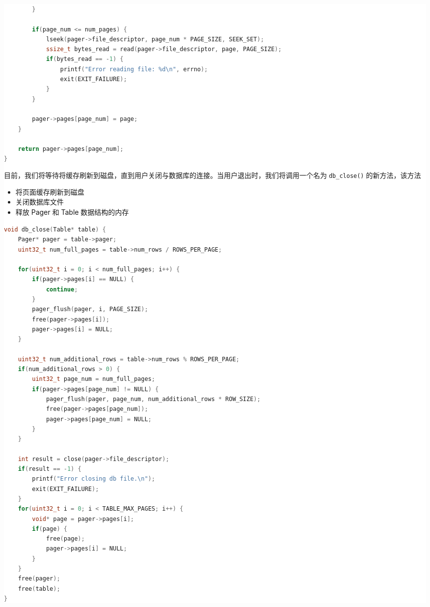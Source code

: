 ```c
        }

        if(page_num <= num_pages) {
            lseek(pager->file_descriptor, page_num * PAGE_SIZE, SEEK_SET);
            ssize_t bytes_read = read(pager->file_descriptor, page, PAGE_SIZE);
            if(bytes_read == -1) {
                printf("Error reading file: %d\n", errno);
                exit(EXIT_FAILURE);
            }
        }

        pager->pages[page_num] = page;
    }

    return pager->pages[page_num];
}
```


目前，我们将等待将缓存刷新到磁盘，直到用户关闭与数据库的连接。当用户退出时，我们将调用一个名为 `db_close()` 的新方法，该方法

- 将页面缓存刷新到磁盘
- 关闭数据库文件
- 释放 Pager 和 Table 数据结构的内存

```c
void db_close(Table* table) {
    Pager* pager = table->pager;
    uint32_t num_full_pages = table->num_rows / ROWS_PER_PAGE;

    for(uint32_t i = 0; i < num_full_pages; i++) {
        if(pager->pages[i] == NULL) {
            continue;
        }
        pager_flush(pager, i, PAGE_SIZE);
        free(pager->pages[i]);
        pager->pages[i] = NULL;
    }

    uint32_t num_additional_rows = table->num_rows % ROWS_PER_PAGE;
    if(num_additional_rows > 0) {
        uint32_t page_num = num_full_pages;
        if(pager->pages[page_num] != NULL) {
            pager_flush(pager, page_num, num_additional_rows * ROW_SIZE);
            free(pager->pages[page_num]);
            pager->pages[page_num] = NULL;
        }
    }

    int result = close(pager->file_descriptor);
    if(result == -1) {
        printf("Error closing db file.\n");
        exit(EXIT_FAILURE);
    }
    for(uint32_t i = 0; i < TABLE_MAX_PAGES; i++) {
        void* page = pager->pages[i];
        if(page) {
            free(page);
            pager->pages[i] = NULL;
        }
    }
    free(pager);
    free(table);
}

```